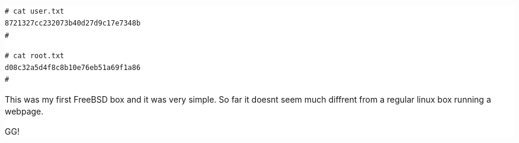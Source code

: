 ```console
# cat user.txt
8721327cc232073b40d27d9c17e7348b
#
```
```console
# cat root.txt	
d08c32a5d4f8c8b10e76eb51a69f1a86
# 
```

This was my first FreeBSD box and it was very simple. So far it doesnt seem much diffrent from a regular linux box running a webpage.

GG!
